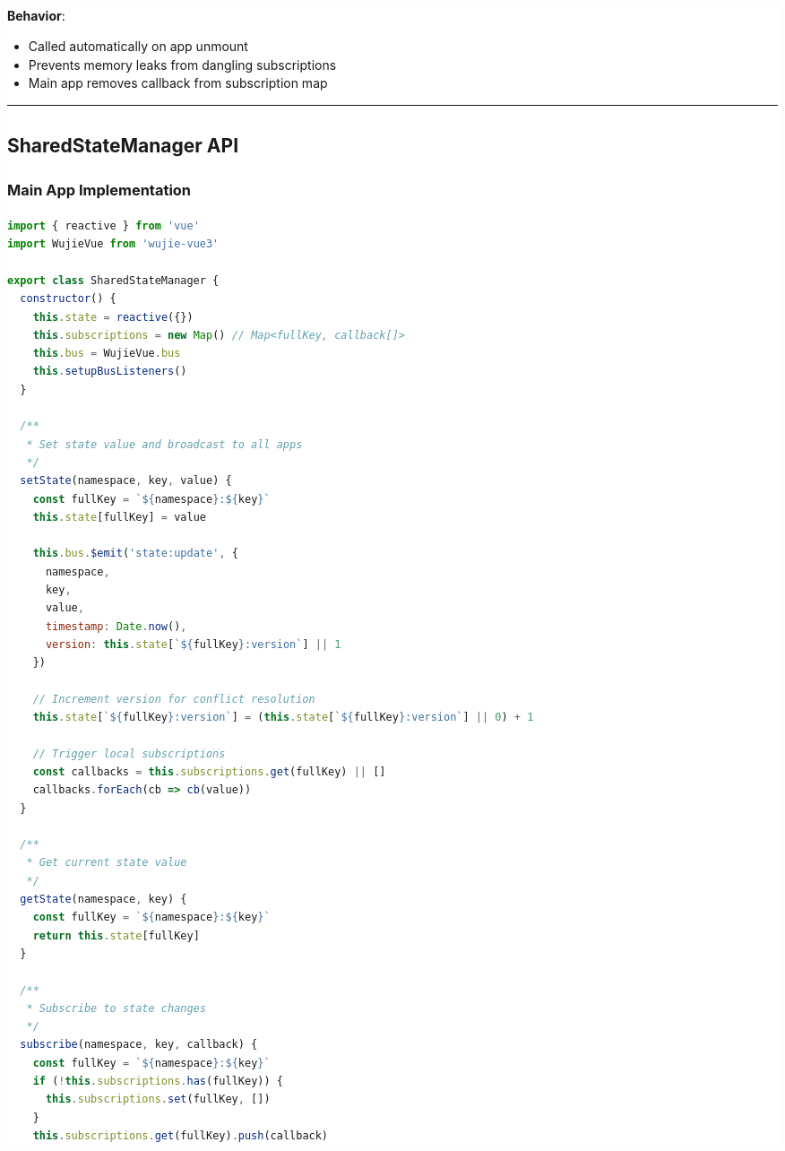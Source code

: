 **Behavior**:
- Called automatically on app unmount
- Prevents memory leaks from dangling subscriptions
- Main app removes callback from subscription map

---

## SharedStateManager API

### Main App Implementation

```javascript
import { reactive } from 'vue'
import WujieVue from 'wujie-vue3'

export class SharedStateManager {
  constructor() {
    this.state = reactive({})
    this.subscriptions = new Map() // Map<fullKey, callback[]>
    this.bus = WujieVue.bus
    this.setupBusListeners()
  }

  /**
   * Set state value and broadcast to all apps
   */
  setState(namespace, key, value) {
    const fullKey = `${namespace}:${key}`
    this.state[fullKey] = value

    this.bus.$emit('state:update', {
      namespace,
      key,
      value,
      timestamp: Date.now(),
      version: this.state[`${fullKey}:version`] || 1
    })

    // Increment version for conflict resolution
    this.state[`${fullKey}:version`] = (this.state[`${fullKey}:version`] || 0) + 1

    // Trigger local subscriptions
    const callbacks = this.subscriptions.get(fullKey) || []
    callbacks.forEach(cb => cb(value))
  }

  /**
   * Get current state value
   */
  getState(namespace, key) {
    const fullKey = `${namespace}:${key}`
    return this.state[fullKey]
  }

  /**
   * Subscribe to state changes
   */
  subscribe(namespace, key, callback) {
    const fullKey = `${namespace}:${key}`
    if (!this.subscriptions.has(fullKey)) {
      this.subscriptions.set(fullKey, [])
    }
    this.subscriptions.get(fullKey).push(callback)

```